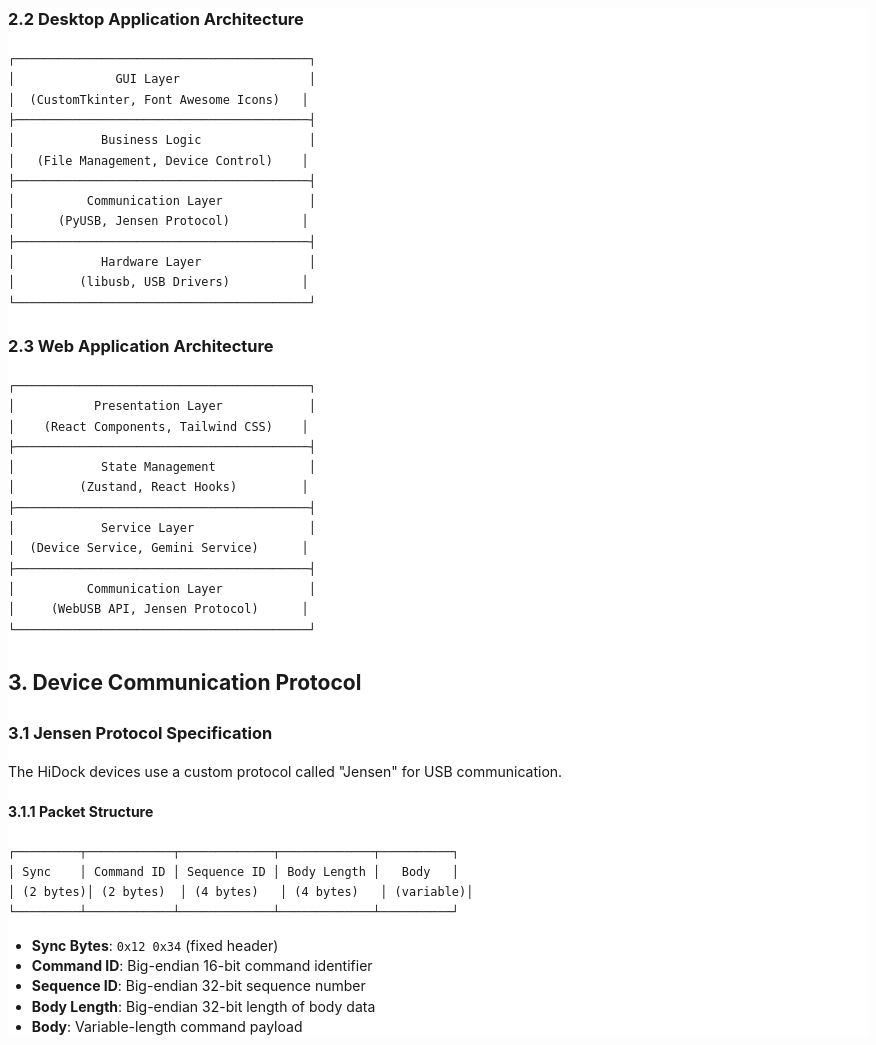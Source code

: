 ### 2.2 Desktop Application Architecture

```
┌─────────────────────────────────────────┐
│              GUI Layer                  │
│  (CustomTkinter, Font Awesome Icons)   │
├─────────────────────────────────────────┤
│            Business Logic               │
│   (File Management, Device Control)    │
├─────────────────────────────────────────┤
│          Communication Layer            │
│      (PyUSB, Jensen Protocol)          │
├─────────────────────────────────────────┤
│            Hardware Layer               │
│         (libusb, USB Drivers)          │
└─────────────────────────────────────────┘
```

### 2.3 Web Application Architecture

```
┌─────────────────────────────────────────┐
│           Presentation Layer            │
│    (React Components, Tailwind CSS)    │
├─────────────────────────────────────────┤
│            State Management             │
│         (Zustand, React Hooks)         │
├─────────────────────────────────────────┤
│            Service Layer                │
│  (Device Service, Gemini Service)      │
├─────────────────────────────────────────┤
│          Communication Layer            │
│     (WebUSB API, Jensen Protocol)      │
└─────────────────────────────────────────┘
```

## 3. Device Communication Protocol

### 3.1 Jensen Protocol Specification

The HiDock devices use a custom protocol called "Jensen" for USB communication.

#### 3.1.1 Packet Structure

```
┌─────────┬────────────┬─────────────┬─────────────┬──────────┐
│ Sync    │ Command ID │ Sequence ID │ Body Length │   Body   │
│ (2 bytes)│ (2 bytes)  │ (4 bytes)   │ (4 bytes)   │ (variable)│
└─────────┴────────────┴─────────────┴─────────────┴──────────┘
```

- **Sync Bytes**: `0x12 0x34` (fixed header)
- **Command ID**: Big-endian 16-bit command identifier
- **Sequence ID**: Big-endian 32-bit sequence number
- **Body Length**: Big-endian 32-bit length of body data
- **Body**: Variable-length command payload
